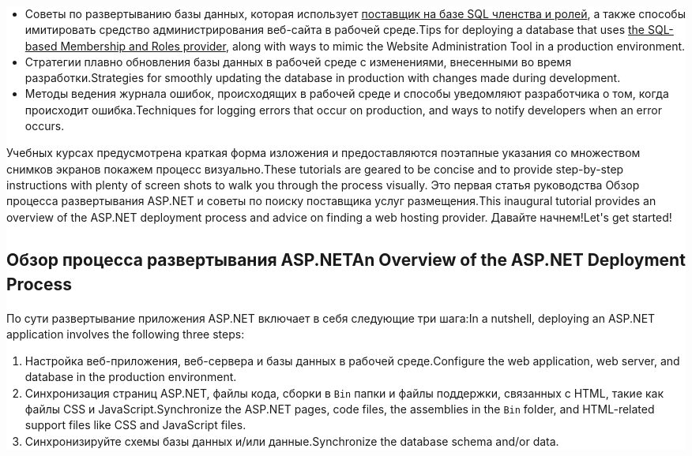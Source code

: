 - <span data-ttu-id="99e44-127">Советы по развертыванию базы данных, которая использует [поставщик на базе SQL членства и ролей](../../older-versions-security/membership/creating-the-membership-schema-in-sql-server-cs.md), а также способы имитировать средство администрирования веб-сайта в рабочей среде.</span><span class="sxs-lookup"><span data-stu-id="99e44-127">Tips for deploying a database that uses [the SQL-based Membership and Roles provider](../../older-versions-security/membership/creating-the-membership-schema-in-sql-server-cs.md), along with ways to mimic the Website Administration Tool in a production environment.</span></span>
- <span data-ttu-id="99e44-128">Стратегии плавно обновления базы данных в рабочей среде с изменениями, внесенными во время разработки.</span><span class="sxs-lookup"><span data-stu-id="99e44-128">Strategies for smoothly updating the database in production with changes made during development.</span></span>
- <span data-ttu-id="99e44-129">Методы ведения журнала ошибок, происходящих в рабочей среде и способы уведомляют разработчика о том, когда происходит ошибка.</span><span class="sxs-lookup"><span data-stu-id="99e44-129">Techniques for logging errors that occur on production, and ways to notify developers when an error occurs.</span></span>

<span data-ttu-id="99e44-130">Учебных курсах предусмотрена краткая форма изложения и предоставляются поэтапные указания со множеством снимков экранов покажем процесс визуально.</span><span class="sxs-lookup"><span data-stu-id="99e44-130">These tutorials are geared to be concise and to provide step-by-step instructions with plenty of screen shots to walk you through the process visually.</span></span> <span data-ttu-id="99e44-131">Это первая статья руководства Обзор процесса развертывания ASP.NET и советы по поиску поставщика услуг размещения.</span><span class="sxs-lookup"><span data-stu-id="99e44-131">This inaugural tutorial provides an overview of the ASP.NET deployment process and advice on finding a web hosting provider.</span></span> <span data-ttu-id="99e44-132">Давайте начнем!</span><span class="sxs-lookup"><span data-stu-id="99e44-132">Let's get started!</span></span>

## <a name="an-overview-of-the-aspnet-deployment-process"></a><span data-ttu-id="99e44-133">Обзор процесса развертывания ASP.NET</span><span class="sxs-lookup"><span data-stu-id="99e44-133">An Overview of the ASP.NET Deployment Process</span></span>

<span data-ttu-id="99e44-134">По сути развертывание приложения ASP.NET включает в себя следующие три шага:</span><span class="sxs-lookup"><span data-stu-id="99e44-134">In a nutshell, deploying an ASP.NET application involves the following three steps:</span></span>

1. <span data-ttu-id="99e44-135">Настройка веб-приложения, веб-сервера и базы данных в рабочей среде.</span><span class="sxs-lookup"><span data-stu-id="99e44-135">Configure the web application, web server, and database in the production environment.</span></span>
2. <span data-ttu-id="99e44-136">Синхронизация страниц ASP.NET, файлы кода, сборки в `Bin` папки и файлы поддержки, связанных с HTML, такие как файлы CSS и JavaScript.</span><span class="sxs-lookup"><span data-stu-id="99e44-136">Synchronize the ASP.NET pages, code files, the assemblies in the `Bin` folder, and HTML-related support files like CSS and JavaScript files.</span></span>
3. <span data-ttu-id="99e44-137">Синхронизируйте схемы базы данных и/или данные.</span><span class="sxs-lookup"><span data-stu-id="99e44-137">Synchronize the database schema and/or data.</span></span>
